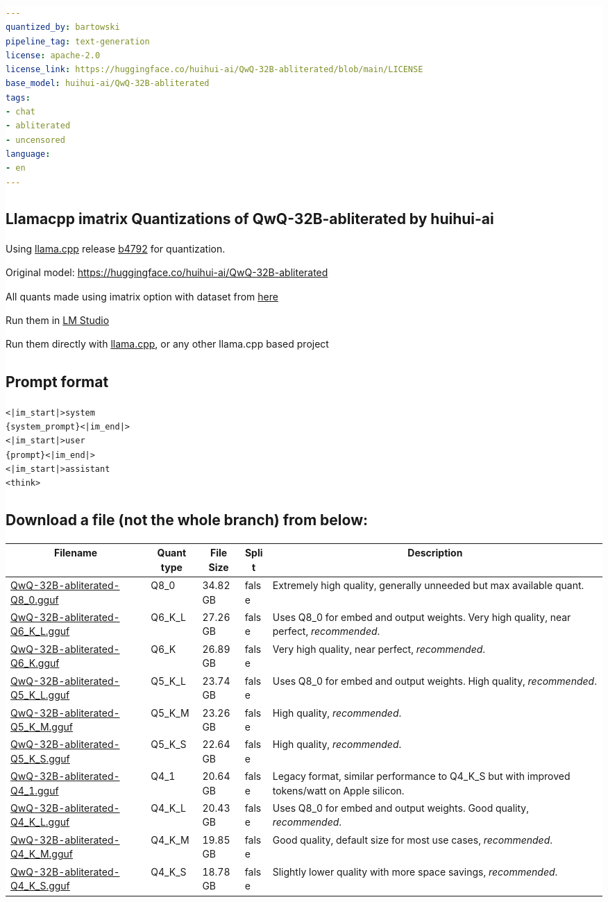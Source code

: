 ```yaml
---
quantized_by: bartowski
pipeline_tag: text-generation
license: apache-2.0
license_link: https://huggingface.co/huihui-ai/QwQ-32B-abliterated/blob/main/LICENSE
base_model: huihui-ai/QwQ-32B-abliterated
tags:
- chat
- abliterated
- uncensored
language:
- en
---
```


## Llamacpp imatrix Quantizations of QwQ-32B-abliterated by huihui-ai

Using <a href="https://github.com/ggerganov/llama.cpp/">llama.cpp</a> release <a href="https://github.com/ggerganov/llama.cpp/releases/tag/b4792">b4792</a> for quantization.

Original model: https://huggingface.co/huihui-ai/QwQ-32B-abliterated

All quants made using imatrix option with dataset from [here](https://gist.github.com/bartowski1182/eb213dccb3571f863da82e99418f81e8)

Run them in [LM Studio](https://lmstudio.ai/)

Run them directly with [llama.cpp](https://github.com/ggerganov/llama.cpp), or any other llama.cpp based project

## Prompt format

```
<|im_start|>system
{system_prompt}<|im_end|>
<|im_start|>user
{prompt}<|im_end|>
<|im_start|>assistant
<think>
```

## Download a file (not the whole branch) from below:

| Filename | Quant type | File Size | Split | Description |
| -------- | ---------- | --------- | ----- | ----------- |
| [QwQ-32B-abliterated-Q8_0.gguf](https://huggingface.co/bartowski/huihui-ai_QwQ-32B-abliterated-GGUF/blob/main/huihui-ai_QwQ-32B-abliterated-Q8_0.gguf) | Q8_0 | 34.82GB | false | Extremely high quality, generally unneeded but max available quant. |
| [QwQ-32B-abliterated-Q6_K_L.gguf](https://huggingface.co/bartowski/huihui-ai_QwQ-32B-abliterated-GGUF/blob/main/huihui-ai_QwQ-32B-abliterated-Q6_K_L.gguf) | Q6_K_L | 27.26GB | false | Uses Q8_0 for embed and output weights. Very high quality, near perfect, *recommended*. |
| [QwQ-32B-abliterated-Q6_K.gguf](https://huggingface.co/bartowski/huihui-ai_QwQ-32B-abliterated-GGUF/blob/main/huihui-ai_QwQ-32B-abliterated-Q6_K.gguf) | Q6_K | 26.89GB | false | Very high quality, near perfect, *recommended*. |
| [QwQ-32B-abliterated-Q5_K_L.gguf](https://huggingface.co/bartowski/huihui-ai_QwQ-32B-abliterated-GGUF/blob/main/huihui-ai_QwQ-32B-abliterated-Q5_K_L.gguf) | Q5_K_L | 23.74GB | false | Uses Q8_0 for embed and output weights. High quality, *recommended*. |
| [QwQ-32B-abliterated-Q5_K_M.gguf](https://huggingface.co/bartowski/huihui-ai_QwQ-32B-abliterated-GGUF/blob/main/huihui-ai_QwQ-32B-abliterated-Q5_K_M.gguf) | Q5_K_M | 23.26GB | false | High quality, *recommended*. |
| [QwQ-32B-abliterated-Q5_K_S.gguf](https://huggingface.co/bartowski/huihui-ai_QwQ-32B-abliterated-GGUF/blob/main/huihui-ai_QwQ-32B-abliterated-Q5_K_S.gguf) | Q5_K_S | 22.64GB | false | High quality, *recommended*. |
| [QwQ-32B-abliterated-Q4_1.gguf](https://huggingface.co/bartowski/huihui-ai_QwQ-32B-abliterated-GGUF/blob/main/huihui-ai_QwQ-32B-abliterated-Q4_1.gguf) | Q4_1 | 20.64GB | false | Legacy format, similar performance to Q4_K_S but with improved tokens/watt on Apple silicon. |
| [QwQ-32B-abliterated-Q4_K_L.gguf](https://huggingface.co/bartowski/huihui-ai_QwQ-32B-abliterated-GGUF/blob/main/huihui-ai_QwQ-32B-abliterated-Q4_K_L.gguf) | Q4_K_L | 20.43GB | false | Uses Q8_0 for embed and output weights. Good quality, *recommended*. |
| [QwQ-32B-abliterated-Q4_K_M.gguf](https://huggingface.co/bartowski/huihui-ai_QwQ-32B-abliterated-GGUF/blob/main/huihui-ai_QwQ-32B-abliterated-Q4_K_M.gguf) | Q4_K_M | 19.85GB | false | Good quality, default size for most use cases, *recommended*. |
| [QwQ-32B-abliterated-Q4_K_S.gguf](https://huggingface.co/bartowski/huihui-ai_QwQ-32B-abliterated-GGUF/blob/main/huihui-ai_QwQ-32B-abliterated-Q4_K_S.gguf) | Q4_K_S | 18.78GB | false | Slightly lower quality with more space savings, *recommended*. |